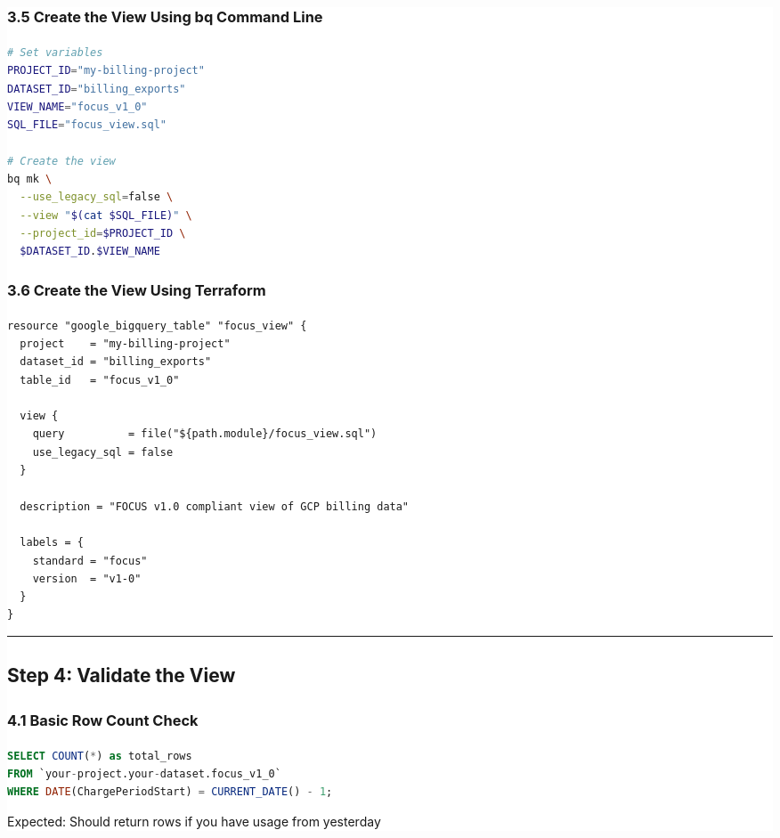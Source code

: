 ### 3.5 Create the View Using bq Command Line

```bash
# Set variables
PROJECT_ID="my-billing-project"
DATASET_ID="billing_exports"
VIEW_NAME="focus_v1_0"
SQL_FILE="focus_view.sql"

# Create the view
bq mk \
  --use_legacy_sql=false \
  --view "$(cat $SQL_FILE)" \
  --project_id=$PROJECT_ID \
  $DATASET_ID.$VIEW_NAME
```

### 3.6 Create the View Using Terraform

```hcl
resource "google_bigquery_table" "focus_view" {
  project    = "my-billing-project"
  dataset_id = "billing_exports"
  table_id   = "focus_v1_0"

  view {
    query          = file("${path.module}/focus_view.sql")
    use_legacy_sql = false
  }

  description = "FOCUS v1.0 compliant view of GCP billing data"

  labels = {
    standard = "focus"
    version  = "v1-0"
  }
}
```

---

## Step 4: Validate the View

### 4.1 Basic Row Count Check

```sql
SELECT COUNT(*) as total_rows
FROM `your-project.your-dataset.focus_v1_0`
WHERE DATE(ChargePeriodStart) = CURRENT_DATE() - 1;
```

Expected: Should return rows if you have usage from yesterday
